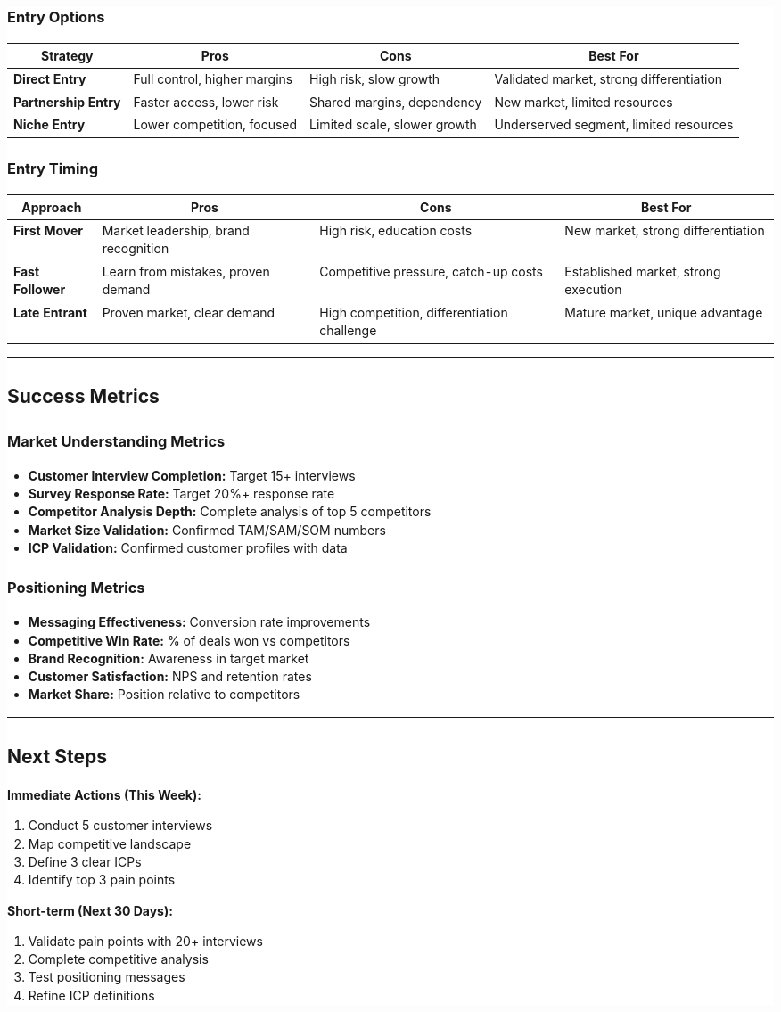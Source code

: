 ### Entry Options
| Strategy | Pros | Cons | Best For |
|----------|------|------|----------|
| **Direct Entry** | Full control, higher margins | High risk, slow growth | Validated market, strong differentiation |
| **Partnership Entry** | Faster access, lower risk | Shared margins, dependency | New market, limited resources |
| **Niche Entry** | Lower competition, focused | Limited scale, slower growth | Underserved segment, limited resources |

### Entry Timing
| Approach | Pros | Cons | Best For |
|----------|------|------|----------|
| **First Mover** | Market leadership, brand recognition | High risk, education costs | New market, strong differentiation |
| **Fast Follower** | Learn from mistakes, proven demand | Competitive pressure, catch-up costs | Established market, strong execution |
| **Late Entrant** | Proven market, clear demand | High competition, differentiation challenge | Mature market, unique advantage |

---

## Success Metrics

### Market Understanding Metrics
- **Customer Interview Completion:** Target 15+ interviews
- **Survey Response Rate:** Target 20%+ response rate
- **Competitor Analysis Depth:** Complete analysis of top 5 competitors
- **Market Size Validation:** Confirmed TAM/SAM/SOM numbers
- **ICP Validation:** Confirmed customer profiles with data

### Positioning Metrics
- **Messaging Effectiveness:** Conversion rate improvements
- **Competitive Win Rate:** % of deals won vs competitors
- **Brand Recognition:** Awareness in target market
- **Customer Satisfaction:** NPS and retention rates
- **Market Share:** Position relative to competitors

---

## Next Steps

**Immediate Actions (This Week):**
1. Conduct 5 customer interviews
2. Map competitive landscape
3. Define 3 clear ICPs
4. Identify top 3 pain points

**Short-term (Next 30 Days):**
1. Validate pain points with 20+ interviews
2. Complete competitive analysis
3. Test positioning messages
4. Refine ICP definitions
